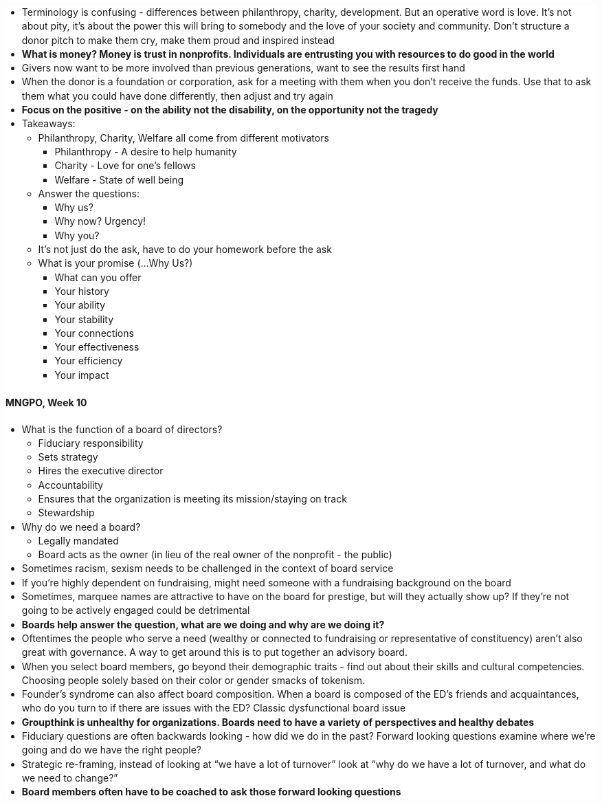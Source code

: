 * Terminology is confusing - differences between philanthropy, charity, development. But an operative word is love. It’s not about pity, it’s about the power this will bring to somebody and the love of your society and community. Don’t structure a donor pitch to make them cry, make them proud and inspired instead
* **What is money? Money is trust in nonprofits. Individuals are entrusting you with resources to do good in the world**
* Givers now want to be more involved than previous generations, want to see the results first hand
* When the donor is a foundation or corporation, ask for a meeting with them when you don’t receive the funds. Use that to ask them what you could have done differently, then adjust and try again
* **Focus on the positive - on the ability not the disability, on the opportunity not the tragedy**
* Takeaways:
  * Philanthropy, Charity, Welfare all come from different motivators
    * Philanthropy - A desire to help humanity
    * Charity - Love for one’s fellows
    * Welfare - State of well being
  * Answer the questions:
    * Why us?
    * Why now? Urgency!
    * Why you?
  * It’s not just do the ask, have to do your homework before the ask
  * What is your promise  (...Why Us?)
    * What can you offer
    * Your history
    * Your ability
    * Your stability
    * Your connections
    * Your effectiveness
    * Your efficiency
    * Your impact

#### MNGPO, Week 10

* What is the function of a board of directors?
  * Fiduciary responsibility
  * Sets strategy
  * Hires the executive director
  * Accountability
  * Ensures that the organization is meeting its mission/staying on track
  * Stewardship
* Why do we need a board?
  * Legally mandated
  * Board acts as the owner (in lieu of the real owner of the nonprofit - the public)
* Sometimes racism, sexism needs to be challenged in the context of board service
* If you’re highly dependent on fundraising, might need someone with a fundraising background on the board
* Sometimes, marquee names are attractive to have on the board for prestige, but will they actually show up? If they’re not going to be actively engaged could be detrimental
* **Boards help answer the question, what are we doing and why are we doing it?**
* Oftentimes the people who serve a need (wealthy or connected to fundraising or representative of constituency) aren’t also great with governance. A way to get around this is to put together an advisory board.
* When you select board members, go beyond their demographic traits - find out about their skills and cultural competencies. Choosing people solely based on their color or gender smacks of tokenism.
* Founder’s syndrome can also affect board composition. When a board is composed of the ED’s friends and acquaintances, who do you turn to if there are issues with the ED? Classic dysfunctional board issue
* **Groupthink is unhealthy for organizations. Boards need to have a variety of perspectives and healthy debates**
* Fiduciary questions are often backwards looking - how did we do in the past? Forward looking questions examine where we’re going and do we have the right people?
* Strategic re-framing, instead of looking at “we have a lot of turnover” look at “why do we have a lot of turnover, and what do we need to change?”
* **Board members often have to be coached to ask those forward looking questions**